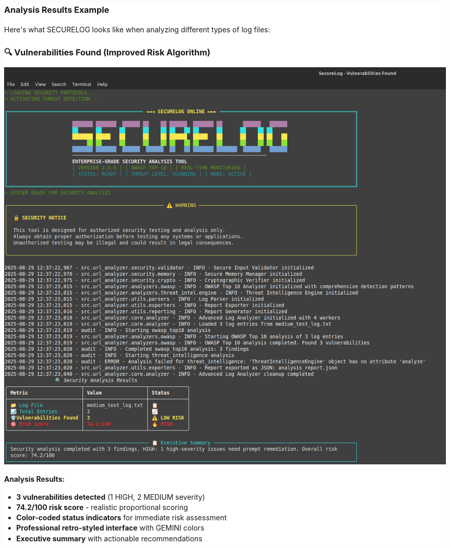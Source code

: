 ### Analysis Results Example

Here's what SECURELOG looks like when analyzing different types of log files:

### 🔍 Vulnerabilities Found (Improved Risk Algorithm)

![SECURELOG Analysis with Vulnerabilities](securelog-vulnerabilities-found.png)


**Analysis Results:**
- **3 vulnerabilities detected** (1 HIGH, 2 MEDIUM severity)
- **74.2/100 risk score** - realistic proportional scoring
- **Color-coded status indicators** for immediate risk assessment
- **Professional retro-styled interface** with GEMINI colors
- **Executive summary** with actionable recommendations
